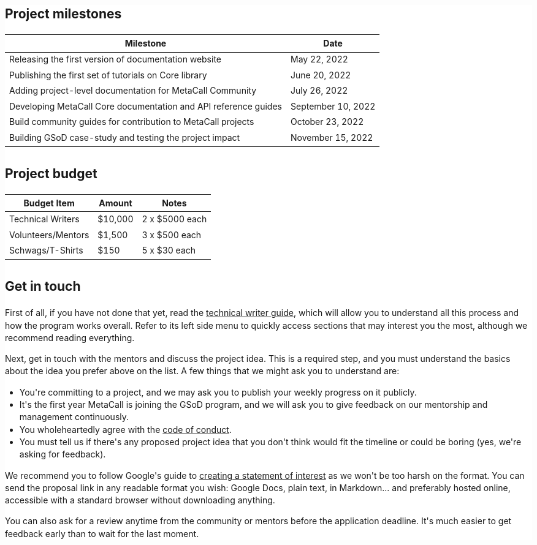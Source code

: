 ## Project milestones

| Milestone                                                       | Date               |
| --------------------------------------------------------------- | ------------------ |
| Releasing the first version of documentation website            | May 22, 2022       |
| Publishing the first set of tutorials on Core library           | June 20, 2022      |
| Adding project-level documentation for MetaCall Community       | July 26, 2022      |
| Developing MetaCall Core documentation and API reference guides | September 10, 2022 |
| Build community guides for contribution to MetaCall projects    | October 23, 2022   |
| Building GSoD case-study and testing the project impact         | November 15, 2022  |

## Project budget

| Budget Item        | Amount  | Notes          |
| ------------------ | ------- | -------------- |
| Technical Writers  | $10,000 | 2 x $5000 each |
| Volunteers/Mentors | $1,500  | 3 x $500 each  |
| Schwags/T-Shirts   | $150    | 5 x $30 each   |

## Get in touch

First of all, if you have not done that yet, read the [technical writer guide](https://developers.google.com/season-of-docs/docs/tech-writer-guide), which will allow you to understand all this process and how the program works overall. Refer to its left side menu to quickly access sections that may interest you the most, although we recommend reading everything.

Next, get in touch with the mentors and discuss the project idea. This is a required step, and you must understand the basics about the idea you prefer above on the list. A few things that we might ask you to understand are:  

-   You're committing to a project, and we may ask you to publish your weekly progress on it publicly.    
-   It's the first year MetaCall is joining the GSoD program, and we will ask you to give feedback on our mentorship and management continuously.   
-   You wholeheartedly agree with the [code of conduct](https://github.com/metacall/core/blob/develop/.github/CODE_OF_CONDUCT.md).
-   You must tell us if there's any proposed project idea that you don't think would fit the timeline or could be boring (yes, we're asking for feedback).

We recommend you to follow Google's guide to [creating a statement of interest](https://developers.google.com/season-of-docs/docs/tech-writer-statement) as we won't be too harsh on the format. You can send the proposal link in any readable format you wish: Google Docs, plain text, in Markdown... and preferably hosted online, accessible with a standard browser without downloading anything.

You can also ask for a review anytime from the community or mentors before the application deadline. It's much easier to get feedback early than to wait for the last moment.
